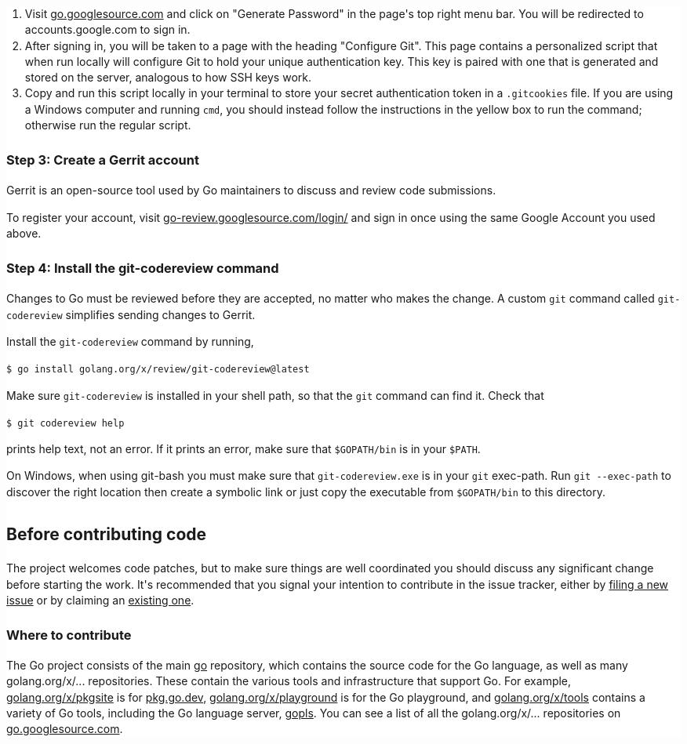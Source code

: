   1. Visit [go.googlesource.com](https://go.googlesource.com) and click on "Generate Password" in the page's top right menu bar. You will be redirected to accounts.google.com to sign in. 
  2. After signing in, you will be taken to a page with the heading "Configure Git". This page contains a personalized script that when run locally will configure Git to hold your unique authentication key. This key is paired with one that is generated and stored on the server, analogous to how SSH keys work. 
  3. Copy and run this script locally in your terminal to store your secret authentication token in a `.gitcookies` file. If you are using a Windows computer and running `cmd`, you should instead follow the instructions in the yellow box to run the command; otherwise run the regular script. 



### Step 3: Create a Gerrit account 

Gerrit is an open-source tool used by Go maintainers to discuss and review code submissions. 

To register your account, visit [ go-review.googlesource.com/login/](https://go-review.googlesource.com/login/) and sign in once using the same Google Account you used above. 

### Step 4: Install the git-codereview command

Changes to Go must be reviewed before they are accepted, no matter who makes the change. A custom `git` command called `git-codereview` simplifies sending changes to Gerrit. 

Install the `git-codereview` command by running, 
    
    
    $ go install golang.org/x/review/git-codereview@latest
    

Make sure `git-codereview` is installed in your shell path, so that the `git` command can find it. Check that 
    
    
    $ git codereview help
    

prints help text, not an error. If it prints an error, make sure that `$GOPATH/bin` is in your `$PATH`. 

On Windows, when using git-bash you must make sure that `git-codereview.exe` is in your `git` exec-path. Run `git --exec-path` to discover the right location then create a symbolic link or just copy the executable from `$GOPATH/bin` to this directory. 

## Before contributing code

The project welcomes code patches, but to make sure things are well coordinated you should discuss any significant change before starting the work. It's recommended that you signal your intention to contribute in the issue tracker, either by [filing a new issue](/issue/new) or by claiming an [existing one](/issues). 

### Where to contribute

The Go project consists of the main [go](https://go.googlesource.com/go) repository, which contains the source code for the Go language, as well as many golang.org/x/... repositories. These contain the various tools and infrastructure that support Go. For example, [golang.org/x/pkgsite](https://go.googlesource.com/pkgsite) is for [pkg.go.dev](https://pkg.go.dev), [golang.org/x/playground](https://go.googlesource.com/playground) is for the Go playground, and [golang.org/x/tools](https://go.googlesource.com/tools) contains a variety of Go tools, including the Go language server, [gopls](/s/gopls). You can see a list of all the golang.org/x/... repositories on [go.googlesource.com](https://go.googlesource.com). 
